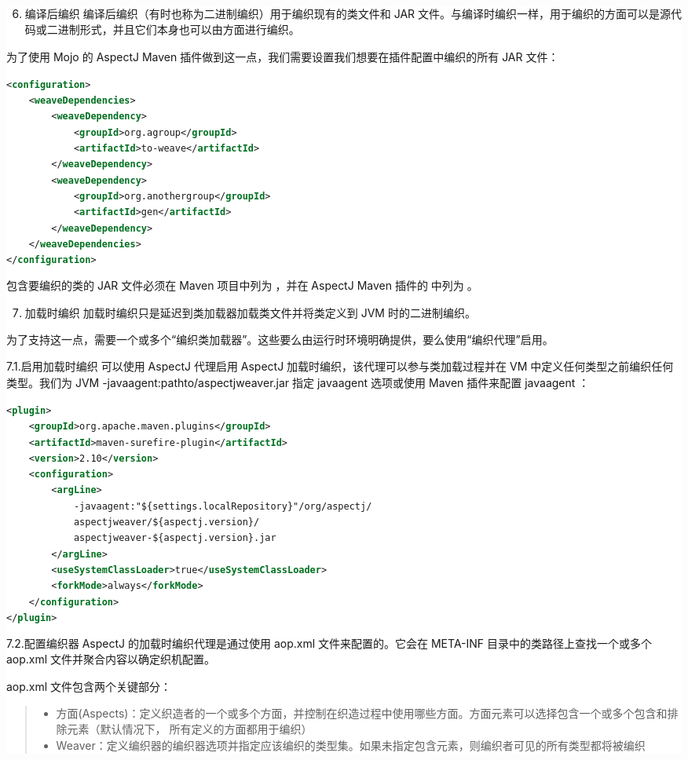 6. 编译后编织
编译后编织（有时也称为二进制编织）用于编织现有的类文件和 JAR 文件。与编译时编织一样，用于编织的方面可以是源代码或二进制形式，并且它们本身也可以由方面进行编织。

为了使用 Mojo 的 AspectJ Maven 插件做到这一点，我们需要设置我们想要在插件配置中编织的所有 JAR 文件：

```xml
<configuration>
    <weaveDependencies>
        <weaveDependency>  
            <groupId>org.agroup</groupId>
            <artifactId>to-weave</artifactId>
        </weaveDependency>
        <weaveDependency>
            <groupId>org.anothergroup</groupId>
            <artifactId>gen</artifactId>
        </weaveDependency>
    </weaveDependencies>
</configuration>
```
包含要编织的类的 JAR 文件必须在 Maven 项目中列为 <dependencies/>，并在 AspectJ Maven 插件的 <configuration> 中列为 <weaveDependencies/>。

7. 加载时编织
加载时编织只是延迟到类加载器加载类文件并将类定义到 JVM 时的二进制编织。

为了支持这一点，需要一个或多个“编织类加载器”。这些要么由运行时环境明确提供，要么使用“编织代理”启用。

7.1.启用加载时编织
可以使用 AspectJ 代理启用 AspectJ 加载时编织，该代理可以参与类加载过程并在 VM 中定义任何类型之前编织任何类型。我们为 JVM -javaagent:pathto/aspectjweaver.jar 指定 javaagent 选项或使用 Maven 插件来配置 javaagent ：
```xml
<plugin>
    <groupId>org.apache.maven.plugins</groupId>
    <artifactId>maven-surefire-plugin</artifactId>
    <version>2.10</version>
    <configuration>
        <argLine>
            -javaagent:"${settings.localRepository}"/org/aspectj/
            aspectjweaver/${aspectj.version}/
            aspectjweaver-${aspectj.version}.jar
        </argLine>
        <useSystemClassLoader>true</useSystemClassLoader>
        <forkMode>always</forkMode>
    </configuration>
</plugin>
```

7.2.配置编织器
AspectJ 的加载时编织代理是通过使用 aop.xml 文件来配置的。它会在 META-INF 目录中的类路径上查找一个或多个 aop.xml 文件并聚合内容以确定织机配置。

aop.xml 文件包含两个关键部分：

> * 方面(Aspects)：定义织造者的一个或多个方面，并控制在织造过程中使用哪些方面。方面元素可以选择包含一个或多个包含和排除元素（默认情况下，
所有定义的方面都用于编织）
> * Weaver：定义编织器的编织器选项并指定应该编织的类型集。如果未指定包含元素，则编织者可见的所有类型都将被编织
